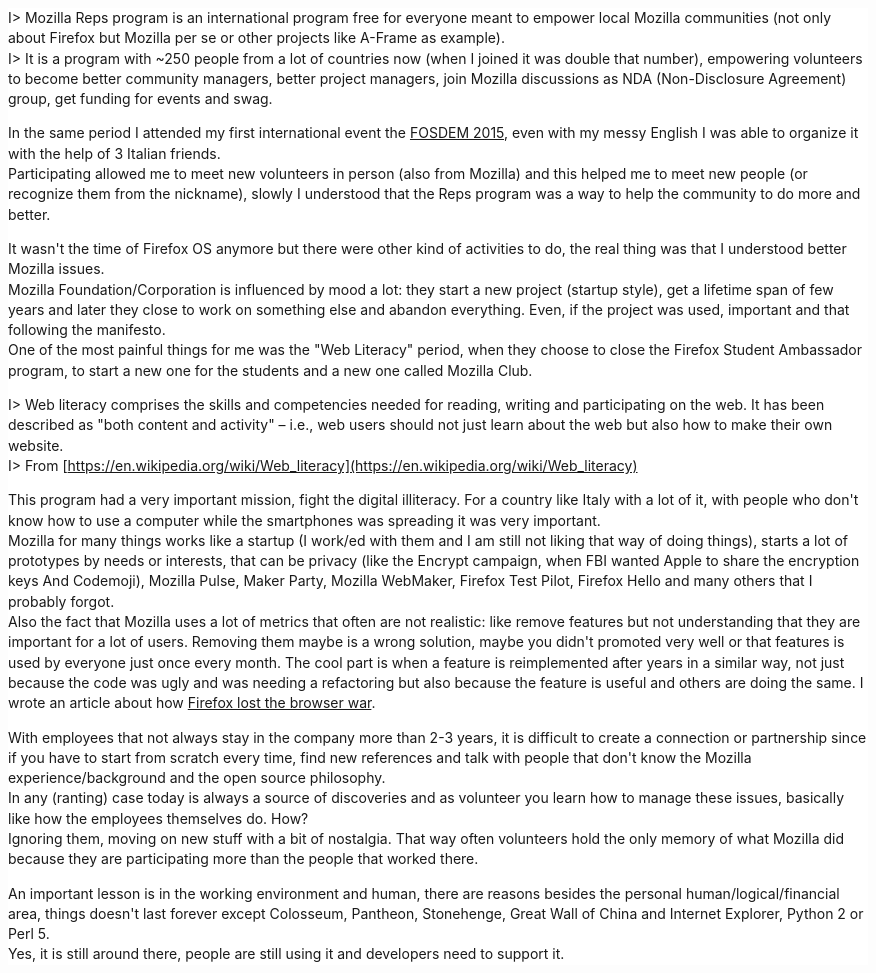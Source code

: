 I> Mozilla Reps program is an international program free for everyone meant to empower local Mozilla communities (not only about Firefox but Mozilla per se or other projects like A-Frame as example).  
I> It is a program with ~250 people from a lot of countries now (when I joined it was double that number), empowering volunteers to become better community managers, better project managers, join Mozilla discussions as NDA (Non-Disclosure Agreement) group, get funding for events and swag.

In the same period I attended my first international event the [FOSDEM 2015](https://daniele.tech/2015/02/fosdem-2015-the-report/), even with my messy English I was able to organize it with the help of 3 Italian friends.  
Participating allowed me to meet new volunteers in person (also from Mozilla) and this helped me to meet new people (or recognize them from the nickname), slowly I understood that the Reps program was a way to help the community to do more and better.  

It wasn't the time of Firefox OS anymore but there were other kind of activities to do, the real thing was that I understood better Mozilla issues.  
Mozilla Foundation/Corporation is influenced by mood a lot: they start a new project (startup style), get a lifetime span of few years and later they close to work on something else and abandon everything. Even, if the project was used, important and that following the manifesto.  
One of the most painful things for me was the "Web Literacy" period, when they choose to close the Firefox Student Ambassador program, to start a new one for the students and a new one called Mozilla Club.  

I> Web literacy comprises the skills and competencies needed for reading, writing and participating on the web. It has been described as "both content and activity" – i.e., web users should not just learn about the web but also how to make their own website.  
I> From [https://en.wikipedia.org/wiki/Web_literacy](https://en.wikipedia.org/wiki/Web_literacy)

This program had a very important mission, fight the digital illiteracy. For a country like Italy with a lot of it, with people who don't know how to use a computer while the smartphones was spreading it was very important.   
Mozilla for many things works like a startup (I work/ed with them and I am still not liking that way of doing things), starts a lot of prototypes by needs or interests, that can be privacy (like the Encrypt campaign, when FBI wanted Apple to share the encryption keys And Codemoji), Mozilla Pulse, Maker Party, Mozilla WebMaker, Firefox Test Pilot, Firefox Hello and many others that I probably forgot.  
Also the fact that Mozilla uses a lot of metrics that often are not realistic: like remove features but not understanding that they are important for a lot of users. Removing them maybe is a wrong solution, maybe you didn't promoted very well or that features is used by everyone just once every month. The cool part is when a feature is reimplemented after years in a similar way, not just because the code was ugly and was needing a refactoring but also because the feature is useful and others are doing the same. I wrote an article about how [Firefox lost the browser war](https://daniele.tech/2020/03/firefox-lost-the-browser-war-and-what-we-can-do/).

With employees that not always stay in the company more than 2-3 years, it is difficult to create a connection or partnership since if you have to start from scratch every time, find new references and talk with people that don't know the Mozilla experience/background and the open source philosophy.  
In any (ranting) case today is always a source of discoveries and as volunteer you learn how to manage these issues, basically like how the employees themselves do. How?  
Ignoring them, moving on new stuff with a bit of nostalgia. That way often volunteers hold the only memory of what Mozilla did because they are participating more than the people that worked there.  

An important lesson is in the working environment and human, there are reasons besides the personal human/logical/financial area, things doesn't last forever except Colosseum, Pantheon, Stonehenge, Great Wall of China and Internet Explorer, Python 2 or Perl 5.  
Yes, it is still around there, people are still using it and developers need to support it.  
